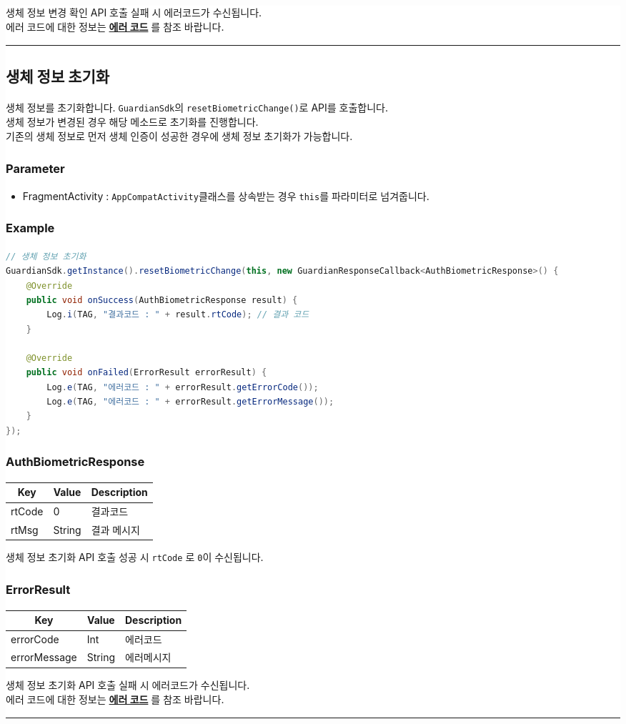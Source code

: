 생체 정보 변경 확인 API 호출 실패 시 에러코드가 수신됩니다.   
에러 코드에 대한 정보는 **[에러 코드](https://developers.fnsvalue.co.kr/docs/auth/errorcode#생체-인증-관련-에러)** 를 참조 바랍니다.

---

## 생체 정보 초기화
생체 정보를 초기화합니다. `GuardianSdk`의 `resetBiometricChange()`로 API를 호출합니다.  
생체 정보가 변경된 경우 해당 메소드로 초기화를 진행합니다.    
기존의 생체 정보로 먼저 생체 인증이 성공한 경우에 생체 정보 초기화가 가능합니다.

### Parameter
- FragmentActivity : `AppCompatActivity`클래스를 상속받는 경우 `this`를 파라미터로 넘겨줍니다.

### Example
```java
// 생체 정보 초기화
GuardianSdk.getInstance().resetBiometricChange(this, new GuardianResponseCallback<AuthBiometricResponse>() {
    @Override
    public void onSuccess(AuthBiometricResponse result) {
        Log.i(TAG, "결과코드 : " + result.rtCode); // 결과 코드
    }

    @Override
    public void onFailed(ErrorResult errorResult) {
        Log.e(TAG, "에러코드 : " + errorResult.getErrorCode());
        Log.e(TAG, "에러코드 : " + errorResult.getErrorMessage());
    }
});
```

### AuthBiometricResponse
|Key|Value|Description|
|------|---|---|
|rtCode|0|결과코드|
|rtMsg|String|결과 메시지|

생체 정보 초기화 API 호출 성공 시 `rtCode` 로 `0`이 수신됩니다.

### ErrorResult
|Key|Value|Description|
|------|---|---|
|errorCode|Int|에러코드|
|errorMessage|String|에러메시지|

생체 정보 초기화 API 호출 실패 시 에러코드가 수신됩니다.   
에러 코드에 대한 정보는 **[에러 코드](https://developers.fnsvalue.co.kr/docs/auth/errorcode#생체-인증-관련-에러)** 를 참조 바랍니다.

---
